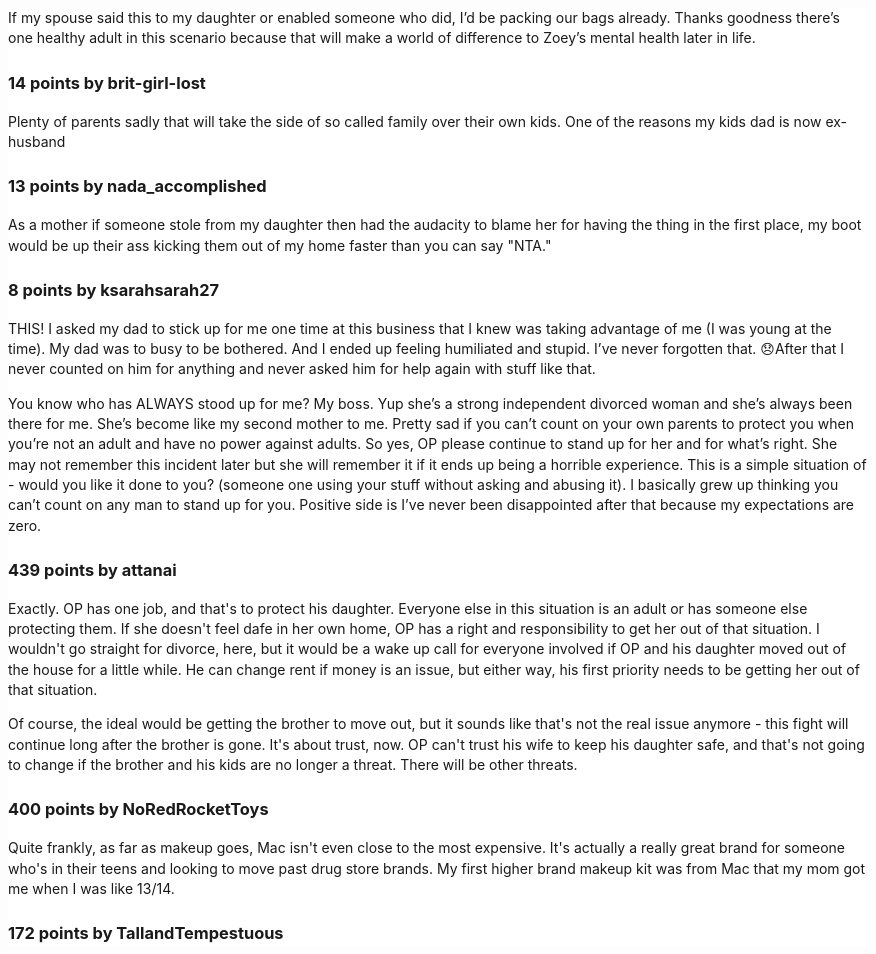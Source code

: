   If my spouse said this to my daughter or enabled someone who did, I’d be packing our bags already. Thanks goodness there’s one healthy adult in this scenario because that will make a world of difference to Zoey’s mental health later in life.

  ### 14 points by brit-girl-lost

  Plenty of parents sadly that will take the side of so called family over their own kids. One of the reasons my kids dad is now ex-husband

  ### 13 points by nada_accomplished

  As a mother if someone stole from my daughter then had the audacity to blame her for having the thing in the first place, my boot would be up their ass kicking them out of my home faster than you can say "NTA."

  ### 8 points by ksarahsarah27

  THIS! I asked my dad to stick up for me one time at this business that I knew was taking advantage of me (I was young at the time). My dad was to busy to be bothered. And I ended up feeling humiliated and stupid. I’ve never forgotten that. 😞After that I never counted on him for anything and never asked him for help again with stuff like that. 
  
  You know who has ALWAYS stood up for me? My boss. Yup she’s a strong independent divorced woman and she’s always been there for me. She’s become like my second mother to me. Pretty sad if you can’t count on your own parents to protect you when you’re not an adult and have no power against adults. So yes, OP please continue to stand up for her and for what’s right. She may not remember this incident later but she will remember it if it ends up being a horrible experience. This is a simple situation of - would you like it done to you? (someone one using your stuff without asking and abusing it). I basically grew up thinking you can’t count on any man to stand up for you. Positive side is I’ve never been disappointed after that because my expectations are zero.

 ### 439 points by attanai

 Exactly. OP has one job, and that's to protect his daughter. Everyone else in this situation is an adult or has someone else protecting them. If she doesn't feel dafe in her own home, OP has a right and responsibility to get her out of that situation. I wouldn't go straight for divorce, here, but it would be a wake up call for everyone involved if OP and his daughter moved out of the house for a little while. He can change rent if money is an issue, but either way, his first priority needs to be getting her out of that situation.
 
 Of course, the ideal would be getting the brother to move out, but it sounds like that's not the real issue anymore - this fight will continue long after the brother is gone. It's about trust, now. OP can't trust his wife to keep his daughter safe, and that's not going to change if the brother and his kids are no longer a threat. There will be other threats.

 ### 400 points by NoRedRocketToys

 Quite frankly, as far as makeup goes, Mac isn't even close to the most expensive. It's actually a really great brand for someone who's in their teens and looking to move past drug store brands. My first higher brand makeup kit was from Mac that my mom got me when I was like 13/14.

  ### 172 points by TallandTempestuous
